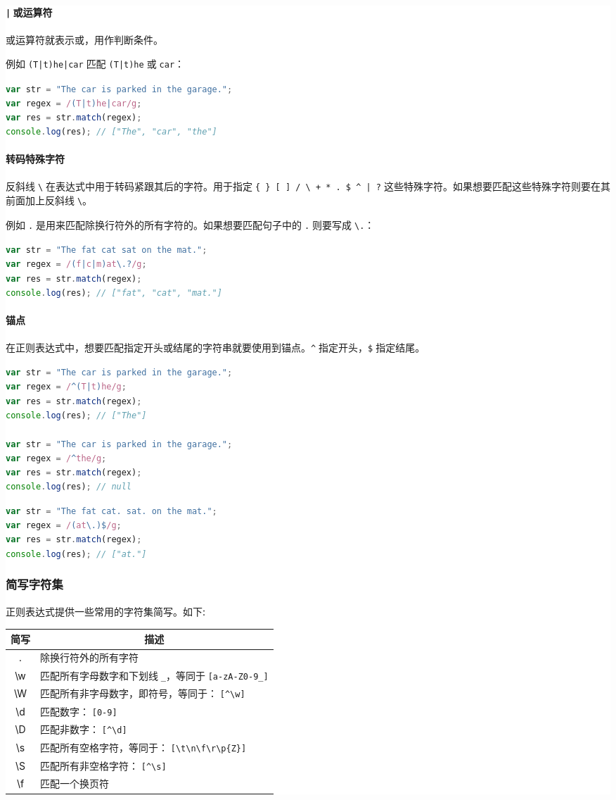 #### `|` 或运算符

或运算符就表示或，用作判断条件。

例如 `(T|t)he|car` 匹配 `(T|t)he` 或 `car`：

```js
var str = "The car is parked in the garage.";
var regex = /(T|t)he|car/g;
var res = str.match(regex);
console.log(res); // ["The", "car", "the"]
```

#### 转码特殊字符

反斜线 `\` 在表达式中用于转码紧跟其后的字符。用于指定 `{ } [ ] / \ + * . $ ^ | ?` 这些特殊字符。如果想要匹配这些特殊字符则要在其前面加上反斜线 `\`。

例如 `.` 是用来匹配除换行符外的所有字符的。如果想要匹配句子中的 `.` 则要写成 `\.`：

```js
var str = "The fat cat sat on the mat.";
var regex = /(f|c|m)at\.?/g;
var res = str.match(regex);
console.log(res); // ["fat", "cat", "mat."]
```

#### 锚点

在正则表达式中，想要匹配指定开头或结尾的字符串就要使用到锚点。`^` 指定开头，`$` 指定结尾。

```js
var str = "The car is parked in the garage.";
var regex = /^(T|t)he/g;
var res = str.match(regex);
console.log(res); // ["The"]

var str = "The car is parked in the garage.";
var regex = /^the/g;
var res = str.match(regex);
console.log(res); // null
```

```js
var str = "The fat cat. sat. on the mat.";
var regex = /(at\.)$/g;
var res = str.match(regex);
console.log(res); // ["at."]
```

### 简写字符集

正则表达式提供一些常用的字符集简写。如下:

| 简写 | 描述                                                |
| :--: | --------------------------------------------------- |
|  .   | 除换行符外的所有字符                                |
|  \w  | 匹配所有字母数字和下划线 `_`，等同于 `[a-zA-Z0-9_]` |
|  \W  | 匹配所有非字母数字，即符号，等同于： `[^\w]`        |
|  \d  | 匹配数字： `[0-9]`                                  |
|  \D  | 匹配非数字： `[^\d]`                                |
|  \s  | 匹配所有空格字符，等同于： `[\t\n\f\r\p{Z}]`        |
|  \S  | 匹配所有非空格字符： `[^\s]`                        |
|  \f  | 匹配一个换页符                                      |